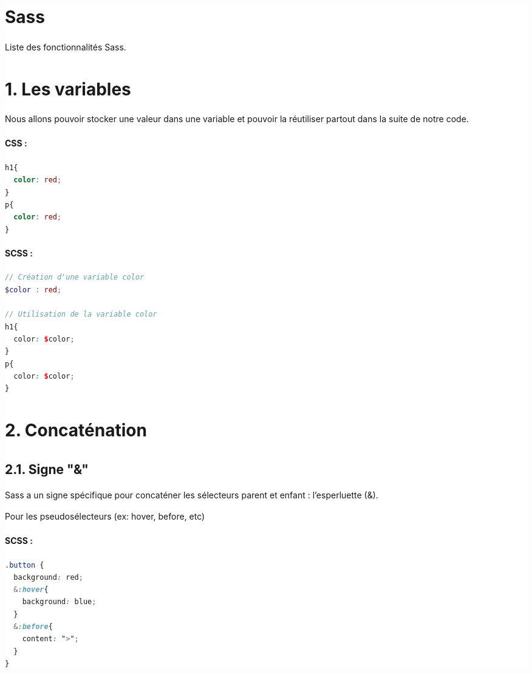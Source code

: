 # Sass

Liste des fonctionnalités Sass.

# 1. Les variables

Nous allons pouvoir stocker une valeur dans une variable et pouvoir la réutiliser partout dans la suite de notre code.

#### CSS :

```css
h1{
  color: red;
}
p{
  color: red;
}
```

#### SCSS :

```scss
// Création d'une variable color
$color : red;

// Utilisation de la variable color
h1{
  color: $color;
}
p{
  color: $color;
}
```

# 2. Concaténation

## 2.1. Signe "&"

Sass a un signe spécifique pour concaténer les sélecteurs parent et enfant : l’esperluette (&).

Pour les pseudosélecteurs (ex: hover, before, etc)

#### SCSS :

```scss
.button {
  background: red;
  &:hover{
    background: blue;
  }
  &:before{
    content: ">";
  }
}
```
